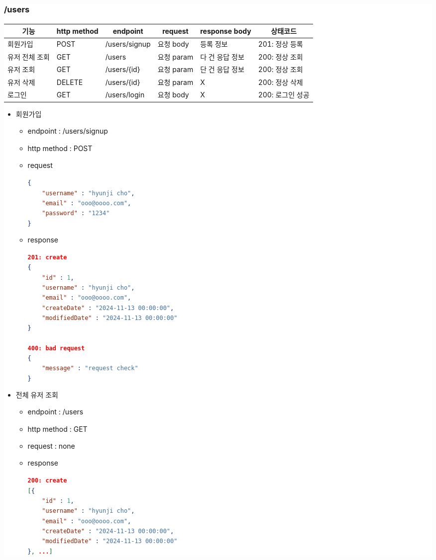 
### /users

| 기능 | http method | endpoint | request  | response body | 상태코드 |
| --- | --- | --- | --- | --- | --- |
| 회원가입 | POST | /users/signup | 요청 body | 등록 정보 | 201: 정상 등록 |
| 유저 전체 조회 | GET | /users | 요청 param | 다 건 응답 정보 | 200: 정상 조회 |
| 유저 조회 | GET | /users/{id} | 요청 param | 단 건 응답 정보 | 200: 정상 조회 |
| 유저 삭제 | DELETE | /users/{id} | 요청 param | X | 200: 정상 삭제 |
| 로그인 | GET | /users/login | 요청 body | X | 200: 로그인 성공 |
- 회원가입
    - endpoint : /users/signup
    - http method : POST
    - request

        ```json
        {
        	"username" : "hyunji cho",
        	"email" : "ooo@oooo.com",
        	"password" : "1234"	
        }
        ```

    - response

        ```json
        201: create
        {
        	"id" : 1,	
        	"username" : "hyunji cho",
        	"email" : "ooo@oooo.com",
        	"createDate" : "2024-11-13 00:00:00",
        	"modifiedDate" : "2024-11-13 00:00:00"
        }
        
        400: bad request
        {
        	"message" : "request check"
        }
        ```

- 전체 유저 조회
    - endpoint : /users
    - http method : GET
    - request : none
    - response

        ```json
        200: create
        [{
        	"id" : 1,	
        	"username" : "hyunji cho",
        	"email" : "ooo@oooo.com",
        	"createDate" : "2024-11-13 00:00:00",
        	"modifiedDate" : "2024-11-13 00:00:00"
        }, ...]
        